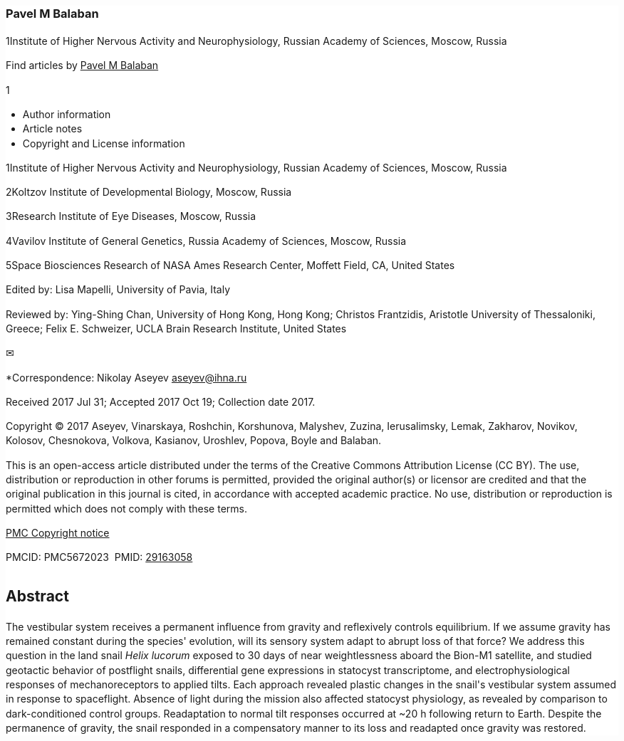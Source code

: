 ### Pavel M Balaban

1Institute of Higher Nervous Activity and Neurophysiology, Russian Academy of Sciences, Moscow, Russia

Find articles by [Pavel M Balaban](https://pubmed.ncbi.nlm.nih.gov/?term=%22Balaban%20PM%22%5BAuthor%5D)

1

* Author information
* Article notes
* Copyright and License information

1Institute of Higher Nervous Activity and Neurophysiology, Russian Academy of Sciences, Moscow, Russia

2Koltzov Institute of Developmental Biology, Moscow, Russia

3Research Institute of Eye Diseases, Moscow, Russia

4Vavilov Institute of General Genetics, Russia Academy of Sciences, Moscow, Russia

5Space Biosciences Research of NASA Ames Research Center, Moffett Field, CA, United States

Edited by: Lisa Mapelli, University of Pavia, Italy

Reviewed by: Ying-Shing Chan, University of Hong Kong, Hong Kong; Christos Frantzidis, Aristotle University of Thessaloniki, Greece; Felix E. Schweizer, UCLA Brain Research Institute, United States

✉

\*Correspondence: Nikolay Aseyev aseyev@ihna.ru

Received 2017 Jul 31; Accepted 2017 Oct 19; Collection date 2017.

Copyright © 2017 Aseyev, Vinarskaya, Roshchin, Korshunova, Malyshev, Zuzina, Ierusalimsky, Lemak, Zakharov, Novikov, Kolosov, Chesnokova, Volkova, Kasianov, Uroshlev, Popova, Boyle and Balaban.

This is an open-access article distributed under the terms of the Creative Commons Attribution License (CC BY). The use, distribution or reproduction in other forums is permitted, provided the original author(s) or licensor are credited and that the original publication in this journal is cited, in accordance with accepted academic practice. No use, distribution or reproduction is permitted which does not comply with these terms.

[PMC Copyright notice](/about/copyright/)

PMCID: PMC5672023  PMID: [29163058](https://pubmed.ncbi.nlm.nih.gov/29163058/)

## Abstract

The vestibular system receives a permanent influence from gravity and reflexively controls equilibrium. If we assume gravity has remained constant during the species' evolution, will its sensory system adapt to abrupt loss of that force? We address this question in the land snail *Helix lucorum* exposed to 30 days of near weightlessness aboard the Bion-M1 satellite, and studied geotactic behavior of postflight snails, differential gene expressions in statocyst transcriptome, and electrophysiological responses of mechanoreceptors to applied tilts. Each approach revealed plastic changes in the snail's vestibular system assumed in response to spaceflight. Absence of light during the mission also affected statocyst physiology, as revealed by comparison to dark-conditioned control groups. Readaptation to normal tilt responses occurred at ~20 h following return to Earth. Despite the permanence of gravity, the snail responded in a compensatory manner to its loss and readapted once gravity was restored.

